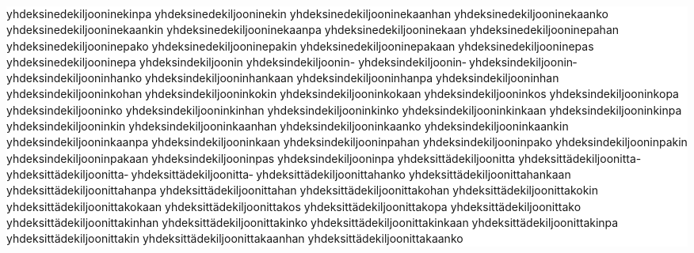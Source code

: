 yhdeksinedekiljooninekinpa
yhdeksinedekiljooninekin
yhdeksinedekiljooninekaanhan
yhdeksinedekiljooninekaanko
yhdeksinedekiljooninekaankin
yhdeksinedekiljooninekaanpa
yhdeksinedekiljooninekaan
yhdeksinedekiljooninepahan
yhdeksinedekiljooninepako
yhdeksinedekiljooninepakin
yhdeksinedekiljooninepakaan
yhdeksinedekiljooninepas
yhdeksinedekiljooninepa
yhdeksindekiljoonin
yhdeksindekiljoonin-
yhdeksindekiljoonin‐
yhdeksindekiljoonin‑
yhdeksindekiljooninhanko
yhdeksindekiljooninhankaan
yhdeksindekiljooninhanpa
yhdeksindekiljooninhan
yhdeksindekiljooninkohan
yhdeksindekiljooninkokin
yhdeksindekiljooninkokaan
yhdeksindekiljooninkos
yhdeksindekiljooninkopa
yhdeksindekiljooninko
yhdeksindekiljooninkinhan
yhdeksindekiljooninkinko
yhdeksindekiljooninkinkaan
yhdeksindekiljooninkinpa
yhdeksindekiljooninkin
yhdeksindekiljooninkaanhan
yhdeksindekiljooninkaanko
yhdeksindekiljooninkaankin
yhdeksindekiljooninkaanpa
yhdeksindekiljooninkaan
yhdeksindekiljooninpahan
yhdeksindekiljooninpako
yhdeksindekiljooninpakin
yhdeksindekiljooninpakaan
yhdeksindekiljooninpas
yhdeksindekiljooninpa
yhdeksittädekiljoonitta
yhdeksittädekiljoonitta-
yhdeksittädekiljoonitta‐
yhdeksittädekiljoonitta‑
yhdeksittädekiljoonittahanko
yhdeksittädekiljoonittahankaan
yhdeksittädekiljoonittahanpa
yhdeksittädekiljoonittahan
yhdeksittädekiljoonittakohan
yhdeksittädekiljoonittakokin
yhdeksittädekiljoonittakokaan
yhdeksittädekiljoonittakos
yhdeksittädekiljoonittakopa
yhdeksittädekiljoonittako
yhdeksittädekiljoonittakinhan
yhdeksittädekiljoonittakinko
yhdeksittädekiljoonittakinkaan
yhdeksittädekiljoonittakinpa
yhdeksittädekiljoonittakin
yhdeksittädekiljoonittakaanhan
yhdeksittädekiljoonittakaanko